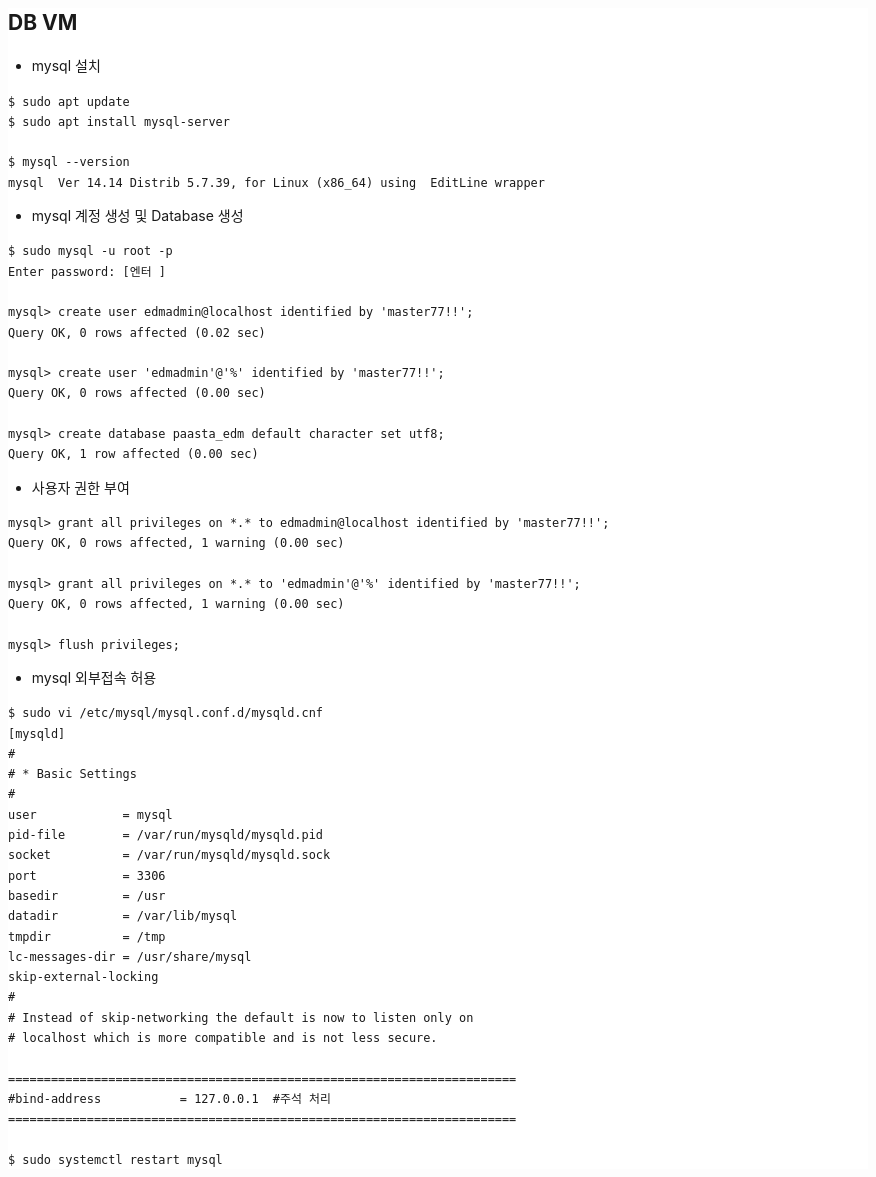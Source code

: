 ## DB VM 

- mysql 설치

```
$ sudo apt update 
$ sudo apt install mysql-server

$ mysql --version 
mysql  Ver 14.14 Distrib 5.7.39, for Linux (x86_64) using  EditLine wrapper
```

- mysql 계정 생성 및 Database 생성

```
$ sudo mysql -u root -p
Enter password: [엔터 ]

mysql> create user edmadmin@localhost identified by 'master77!!';
Query OK, 0 rows affected (0.02 sec)

mysql> create user 'edmadmin'@'%' identified by 'master77!!';
Query OK, 0 rows affected (0.00 sec)

mysql> create database paasta_edm default character set utf8;
Query OK, 1 row affected (0.00 sec)
```

- 사용자 권한 부여

```
mysql> grant all privileges on *.* to edmadmin@localhost identified by 'master77!!';
Query OK, 0 rows affected, 1 warning (0.00 sec)

mysql> grant all privileges on *.* to 'edmadmin'@'%' identified by 'master77!!';
Query OK, 0 rows affected, 1 warning (0.00 sec)

mysql> flush privileges;
```

- mysql 외부접속 허용

```
$ sudo vi /etc/mysql/mysql.conf.d/mysqld.cnf
[mysqld]
#
# * Basic Settings
#
user            = mysql
pid-file        = /var/run/mysqld/mysqld.pid
socket          = /var/run/mysqld/mysqld.sock
port            = 3306
basedir         = /usr
datadir         = /var/lib/mysql
tmpdir          = /tmp
lc-messages-dir = /usr/share/mysql
skip-external-locking
#
# Instead of skip-networking the default is now to listen only on
# localhost which is more compatible and is not less secure.

=======================================================================
#bind-address           = 127.0.0.1  #주석 처리
=======================================================================

$ sudo systemctl restart mysql 
```
